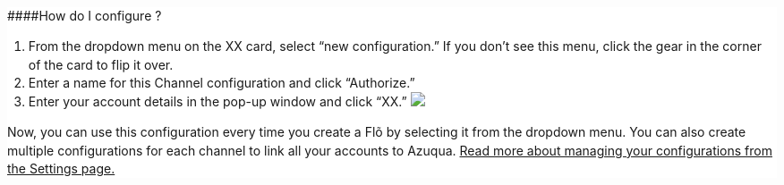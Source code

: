 ####How do I configure ?

1. From the dropdown menu on the XX card, select “new configuration.”  If you don’t see this menu, click the gear in the corner of the card to flip it over.
2. Enter a name for this Channel configuration and click “Authorize.” 
3. Enter your account details in the pop-up window and click “XX.”
<img src="XXConfig1.png" style="width:100%"></img>

Now, you can use this configuration every time you create a Flõ by selecting it from the dropdown menu. You can also create multiple configurations for each channel to link all your accounts to Azuqua. [Read more about managing your configurations from the Settings page.]()